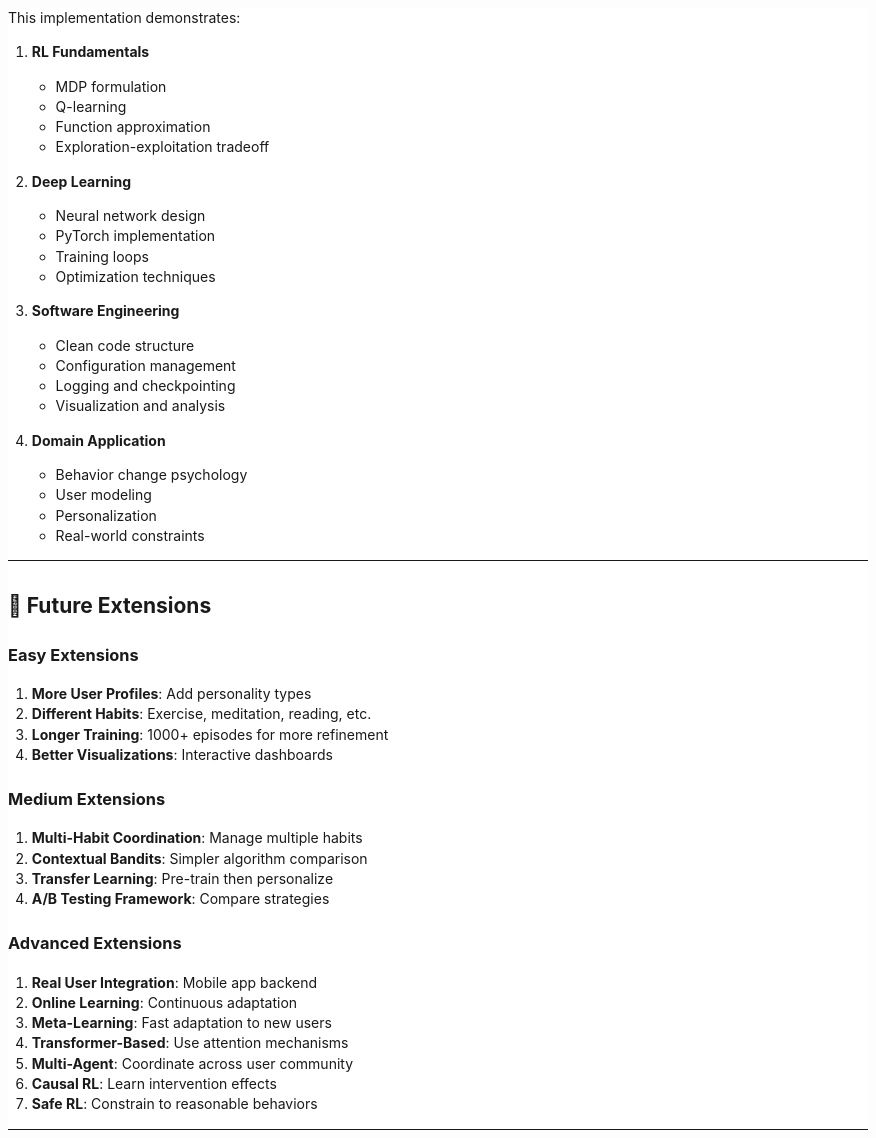This implementation demonstrates:

1. **RL Fundamentals**
   - MDP formulation
   - Q-learning
   - Function approximation
   - Exploration-exploitation tradeoff

2. **Deep Learning**
   - Neural network design
   - PyTorch implementation
   - Training loops
   - Optimization techniques

3. **Software Engineering**
   - Clean code structure
   - Configuration management
   - Logging and checkpointing
   - Visualization and analysis

4. **Domain Application**
   - Behavior change psychology
   - User modeling
   - Personalization
   - Real-world constraints

---

## 🔮 Future Extensions

### Easy Extensions
1. **More User Profiles**: Add personality types
2. **Different Habits**: Exercise, meditation, reading, etc.
3. **Longer Training**: 1000+ episodes for more refinement
4. **Better Visualizations**: Interactive dashboards

### Medium Extensions
1. **Multi-Habit Coordination**: Manage multiple habits
2. **Contextual Bandits**: Simpler algorithm comparison
3. **Transfer Learning**: Pre-train then personalize
4. **A/B Testing Framework**: Compare strategies

### Advanced Extensions
1. **Real User Integration**: Mobile app backend
2. **Online Learning**: Continuous adaptation
3. **Meta-Learning**: Fast adaptation to new users
4. **Transformer-Based**: Use attention mechanisms
5. **Multi-Agent**: Coordinate across user community
6. **Causal RL**: Learn intervention effects
7. **Safe RL**: Constrain to reasonable behaviors

---
